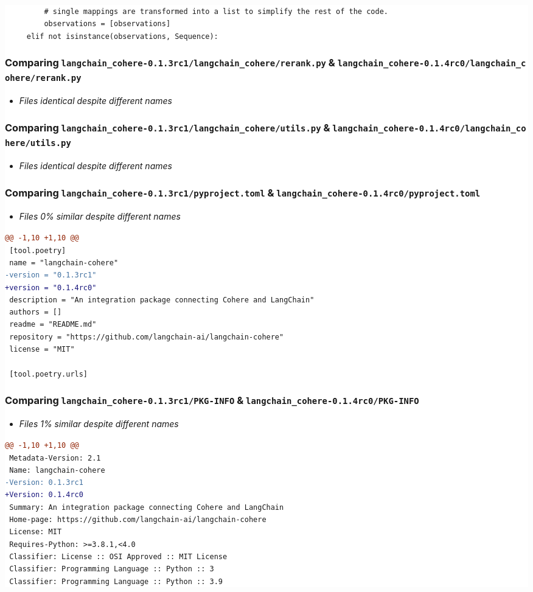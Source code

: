 ```diff
         # single mappings are transformed into a list to simplify the rest of the code.
         observations = [observations]
     elif not isinstance(observations, Sequence):
```

### Comparing `langchain_cohere-0.1.3rc1/langchain_cohere/rerank.py` & `langchain_cohere-0.1.4rc0/langchain_cohere/rerank.py`

 * *Files identical despite different names*

### Comparing `langchain_cohere-0.1.3rc1/langchain_cohere/utils.py` & `langchain_cohere-0.1.4rc0/langchain_cohere/utils.py`

 * *Files identical despite different names*

### Comparing `langchain_cohere-0.1.3rc1/pyproject.toml` & `langchain_cohere-0.1.4rc0/pyproject.toml`

 * *Files 0% similar despite different names*

```diff
@@ -1,10 +1,10 @@
 [tool.poetry]
 name = "langchain-cohere"
-version = "0.1.3rc1"
+version = "0.1.4rc0"
 description = "An integration package connecting Cohere and LangChain"
 authors = []
 readme = "README.md"
 repository = "https://github.com/langchain-ai/langchain-cohere"
 license = "MIT"
 
 [tool.poetry.urls]
```

### Comparing `langchain_cohere-0.1.3rc1/PKG-INFO` & `langchain_cohere-0.1.4rc0/PKG-INFO`

 * *Files 1% similar despite different names*

```diff
@@ -1,10 +1,10 @@
 Metadata-Version: 2.1
 Name: langchain-cohere
-Version: 0.1.3rc1
+Version: 0.1.4rc0
 Summary: An integration package connecting Cohere and LangChain
 Home-page: https://github.com/langchain-ai/langchain-cohere
 License: MIT
 Requires-Python: >=3.8.1,<4.0
 Classifier: License :: OSI Approved :: MIT License
 Classifier: Programming Language :: Python :: 3
 Classifier: Programming Language :: Python :: 3.9
```

